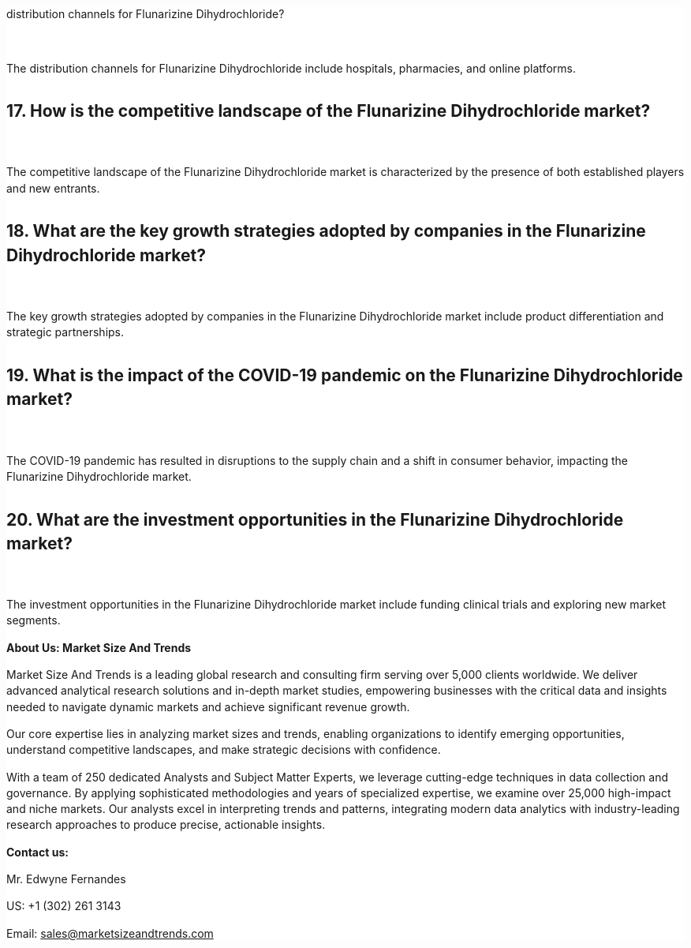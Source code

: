 distribution channels for Flunarizine Dihydrochloride?</h2><p>&nbsp;</p><p>The distribution channels for Flunarizine Dihydrochloride include hospitals, pharmacies, and online platforms.</p><h2>17. How is the competitive landscape of the Flunarizine Dihydrochloride market?</h2><p>&nbsp;</p><p>The competitive landscape of the Flunarizine Dihydrochloride market is characterized by the presence of both established players and new entrants.</p><h2>18. What are the key growth strategies adopted by companies in the Flunarizine Dihydrochloride market?</h2><p>&nbsp;</p><p>The key growth strategies adopted by companies in the Flunarizine Dihydrochloride market include product differentiation and strategic partnerships.</p><h2>19. What is the impact of the COVID-19 pandemic on the Flunarizine Dihydrochloride market?</h2><p>&nbsp;</p><p>The COVID-19 pandemic has resulted in disruptions to the supply chain and a shift in consumer behavior, impacting the Flunarizine Dihydrochloride market.</p><h2>20. What are the investment opportunities in the Flunarizine Dihydrochloride market?</h2><p>&nbsp;</p><p>The investment opportunities in the Flunarizine Dihydrochloride market include funding clinical trials and exploring new market segments.</p></body></html></p><p><strong>About Us:&nbsp;Market Size And Trends</strong></p><p>Market Size And Trends&nbsp;is a leading global research and consulting firm serving over 5,000 clients worldwide. We deliver advanced analytical research solutions and in-depth market studies, empowering businesses with the critical data and insights needed to navigate dynamic markets and achieve significant revenue growth.</p><p>Our core expertise lies in analyzing market sizes and trends, enabling organizations to identify emerging opportunities, understand competitive landscapes, and make strategic decisions with confidence.</p><p>With a team of 250 dedicated Analysts and Subject Matter Experts, we leverage cutting-edge techniques in data collection and governance. By applying sophisticated methodologies and years of specialized expertise, we examine over 25,000 high-impact and niche markets. Our analysts excel in interpreting trends and patterns, integrating modern data analytics with industry-leading research approaches to produce precise, actionable insights.</p><p><strong>Contact us:</strong></p><p>Mr. Edwyne Fernandes</p><p>US: +1 (302) 261 3143</p><p>Email: <a href="mailto:sales@marketsizeandtrends.com">sales@marketsizeandtrends.com</a>&nbsp;</p>
